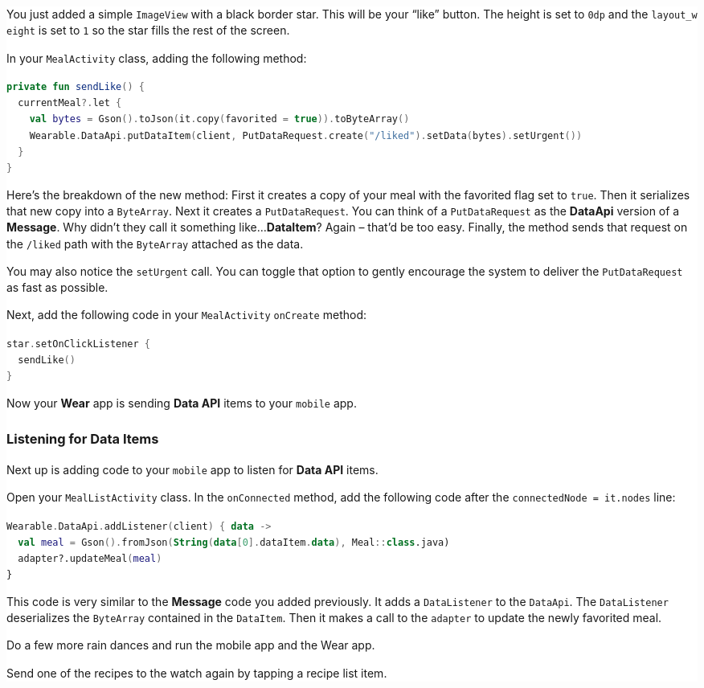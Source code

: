You just added a simple `ImageView` with a black border star. This will be your “like” button. The height is set to `0dp` and the `layout_weight` is set to `1` so the star fills the rest of the screen.

In your <FontIcon icon="iconfont icon-java"/>`MealActivity` class, adding the following method:

```kotlin
private fun sendLike() {
  currentMeal?.let {
    val bytes = Gson().toJson(it.copy(favorited = true)).toByteArray()
    Wearable.DataApi.putDataItem(client, PutDataRequest.create("/liked").setData(bytes).setUrgent())
  }
}
```

Here’s the breakdown of the new method: First it creates a copy of your meal with the favorited flag set to `true`. Then it serializes that new copy into a `ByteArray`. Next it creates a `PutDataRequest`. You can think of a `PutDataRequest` as the __DataApi__ version of a __Message__. Why didn’t they call it something like…__DataItem__? Again – that’d be too easy. Finally, the method sends that request on the `/liked` path with the `ByteArray` attached as the data.

You may also notice the `setUrgent` call. You can toggle that option to gently encourage the system to deliver the `PutDataRequest` as fast as possible.

Next, add the following code in your <FontIcon icon="iconfont icon-java"/>`MealActivity` `onCreate` method:

```kotlin
star.setOnClickListener {
  sendLike()
}
```

Now your __Wear__ app is sending __Data API__ items to your `mobile` app.

### Listening for Data Items

Next up is adding code to your `mobile` app to listen for __Data API__ items.

Open your <FontIcon icon="iconfont icon-java"/>`MealListActivity` class. In the `onConnected` method, add the following code after the `connectedNode = it.nodes` line:

```kotlin
Wearable.DataApi.addListener(client) { data ->
  val meal = Gson().fromJson(String(data[0].dataItem.data), Meal::class.java)
  adapter?.updateMeal(meal)
}
```

This code is very similar to the __Message__ code you added previously. It adds a `DataListener` to the `DataApi`. The `DataListener` deserializes the `ByteArray` contained in the `DataItem`. Then it makes a call to the `adapter` to update the newly favorited meal.

Do a few more rain dances and run the mobile app and the Wear app.

Send one of the recipes to the watch again by tapping a recipe list item.


[download-material]: https://koenig-media.raywenderlich.com/uploads/2017/11/WEARSmyrecipe-Starter-1.zip
[download-material-final]: https://koenig-media.raywenderlich.com/uploads/2017/12/WEARSmyrecipe-Finish.zip